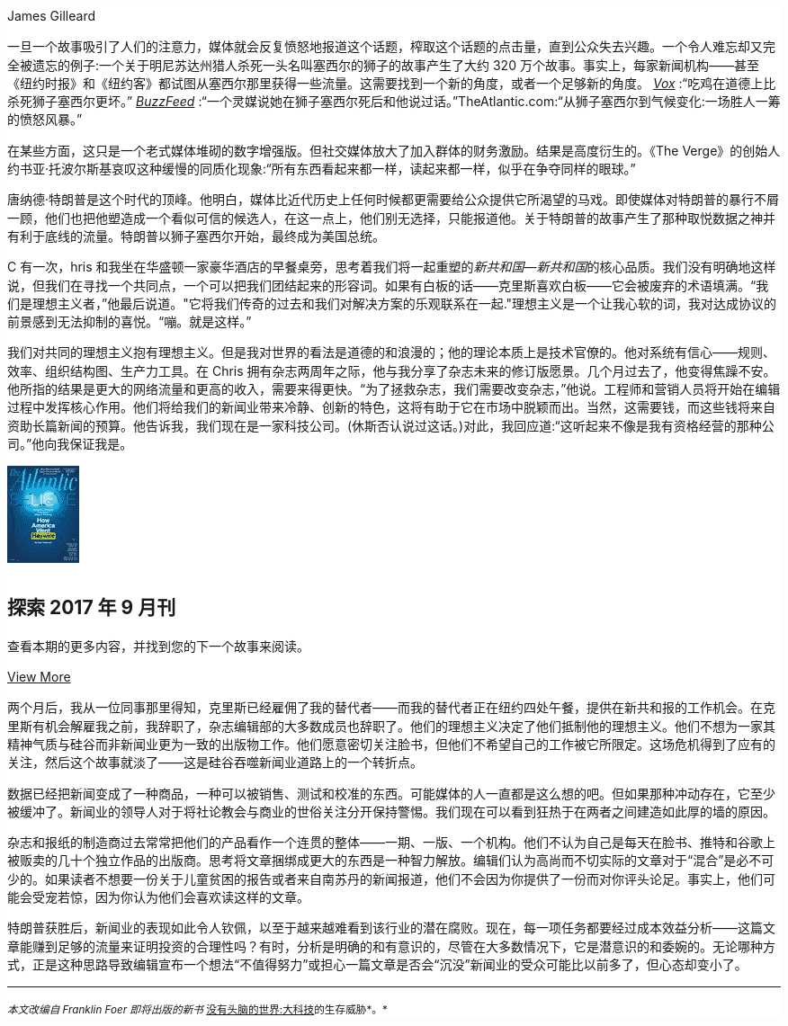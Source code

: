 James Gilleard



一旦一个故事吸引了人们的注意力，媒体就会反复愤怒地报道这个话题，榨取这个话题的点击量，直到公众失去兴趣。一个令人难忘却又完全被遗忘的例子:一个关于明尼苏达州猎人杀死一头名叫塞西尔的狮子的故事产生了大约 320 万个故事。事实上，每家新闻机构——甚至《纽约时报》和《纽约客》都试图从塞西尔那里获得一些流量。这需要找到一个新的角度，或者一个足够新的角度。 [*Vox*](https://www.vox.com/2015/7/30/9074547/cecil-lion-chicken-meat) :“吃鸡在道德上比杀死狮子塞西尔更坏。” [*BuzzFeed*](https://www.buzzfeed.com/davidmack/this-woman-claims-she-spoke-with-cecil-the-lion-from-beyond) :“一个灵媒说她在狮子塞西尔死后和他说过话。”TheAtlantic.com:“从狮子塞西尔到气候变化:一场胜人一筹的愤怒风暴。”

在某些方面，这只是一个老式媒体堆砌的数字增强版。但社交媒体放大了加入群体的财务激励。结果是高度衍生的。《The Verge》的创始人约书亚·托波尔斯基哀叹这种缓慢的同质化现象:“所有东西看起来都一样，读起来都一样，似乎在争夺同样的眼球。”

唐纳德·特朗普是这个时代的顶峰。他明白，媒体比近代历史上任何时候都更需要给公众提供它所渴望的马戏。即使媒体对特朗普的暴行不屑一顾，他们也把他塑造成一个看似可信的候选人，在这一点上，他们别无选择，只能报道他。关于特朗普的故事产生了那种取悦数据之神并有利于底线的流量。特朗普以狮子塞西尔开始，最终成为美国总统。

C 有一次，hris 和我坐在华盛顿一家豪华酒店的早餐桌旁，思考着我们将一起重塑的*新共和国*—*新共和国*的核心品质。我们没有明确地这样说，但我们在寻找一个共同点，一个可以把我们团结起来的形容词。如果有白板的话——克里斯喜欢白板——它会被废弃的术语填满。“我们是理想主义者，”他最后说道。"它将我们传奇的过去和我们对解决方案的乐观联系在一起."理想主义是一个让我心软的词，我对达成协议的前景感到无法抑制的喜悦。“嘣。就是这样。”

我们对共同的理想主义抱有理想主义。但是我对世界的看法是道德的和浪漫的；他的理论本质上是技术官僚的。他对系统有信心——规则、效率、组织结构图、生产力工具。在 Chris 拥有杂志两周年之际，他与我分享了杂志未来的修订版愿景。几个月过去了，他变得焦躁不安。他所指的结果是更大的网络流量和更高的收入，需要来得更快。“为了拯救杂志，我们需要改变杂志，”他说。工程师和营销人员将开始在编辑过程中发挥核心作用。他们将给我们的新闻业带来冷静、创新的特色，这将有助于它在市场中脱颖而出。当然，这需要钱，而这些钱将来自资助长篇新闻的预算。他告诉我，我们现在是一家科技公司。(休斯否认说过这话。)对此，我回应道:“这听起来不像是我有资格经营的那种公司。”他向我保证我是。



[<picture class="ArticleMagazinePromo_picture__3DWDM">![Magazine Cover image](img/1d64485f1455f764be75e34d83c39af7.png)</picture>](https://www.theatlantic.com/magazine/toc/2017/09/)

## 探索 2017 年 9 月刊

查看本期的更多内容，并找到您的下一个故事来阅读。

[View More](https://www.theatlantic.com/magazine/toc/2017/09/)

两个月后，我从一位同事那里得知，克里斯已经雇佣了我的替代者——而我的替代者正在纽约四处午餐，提供在新共和报的工作机会。在克里斯有机会解雇我之前，我辞职了，杂志编辑部的大多数成员也辞职了。他们的理想主义决定了他们抵制他的理想主义。他们不想为一家其精神气质与硅谷而非新闻业更为一致的出版物工作。他们愿意密切关注脸书，但他们不希望自己的工作被它所限定。这场危机得到了应有的关注，然后这个故事就淡了——这是硅谷吞噬新闻业道路上的一个转折点。

数据已经把新闻变成了一种商品，一种可以被销售、测试和校准的东西。可能媒体的人一直都是这么想的吧。但如果那种冲动存在，它至少被缓冲了。新闻业的领导人对于将社论教会与商业的世俗关注分开保持警惕。我们现在可以看到狂热于在两者之间建造如此厚的墙的原因。

杂志和报纸的制造商过去常常把他们的产品看作一个连贯的整体——一期、一版、一个机构。他们不认为自己是每天在脸书、推特和谷歌上被贩卖的几十个独立作品的出版商。思考将文章捆绑成更大的东西是一种智力解放。编辑们认为高尚而不切实际的文章对于“混合”是必不可少的。如果读者不想要一份关于儿童贫困的报告或者来自南苏丹的新闻报道，他们不会因为你提供了一份而对你评头论足。事实上，他们可能会受宠若惊，因为你认为他们会喜欢读这样的文章。

特朗普获胜后，新闻业的表现如此令人钦佩，以至于越来越难看到该行业的潜在腐败。现在，每一项任务都要经过成本效益分析——这篇文章能赚到足够的流量来证明投资的合理性吗？有时，分析是明确的和有意识的，尽管在大多数情况下，它是潜意识的和委婉的。无论哪种方式，正是这种思路导致编辑宣布一个想法“不值得努力”或担心一篇文章是否会“沉没”新闻业的受众可能比以前多了，但心态却变小了。

* * *

<small>*本文改编自 Franklin Foer 即将出版的新书* [没有头脑的世界:大科技](http://www.amazon.com/exec/obidos/ISBN=1101981113/theatla05-20/)的生存威胁*。*</small>

